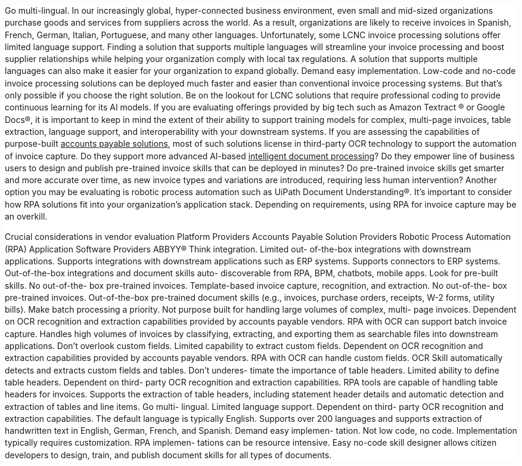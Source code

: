Go multi-lingual. In our increasingly global, hyper-connected business environment, even small and mid-sized organizations purchase goods and services from suppliers across the world. As a result, organizations are likely to receive invoices in Spanish, French, German, Italian, Portuguese, and many other languages. Unfortunately, some LCNC invoice processing solutions offer limited language support. Finding a solution that supports multiple languages will streamline your invoice processing and boost supplier relationships while helping your organization comply with local tax regulations. A solution that supports multiple languages can also make it easier for your organization to expand globally. Demand easy implementation. Low-code and no-code invoice processing solutions can be deployed much faster and easier than conventional invoice processing systems. But that’s only possible if you choose the right solution. Be on the lookout for LCNC solutions that require professional coding to provide continuous learning for its AI models. If you are evaluating offerings provided by big tech such as Amazon Textract ® or Google Docs®, it is important to keep in mind the extent of their ability to support training models for complex, multi-page invoices, table extraction, language support, and interoperability with your downstream systems. If you are assessing the capabilities of purpose-built [accounts payable solutions](https://tools.techidaily.com/abbyy/products/), most of such solutions license in third-party OCR technology to support the automation of invoice capture. Do they support more advanced AI-based [intelligent document processing](https://tools.techidaily.com/abbyy/products/)? Do they empower line of business users to design and publish pre-trained invoice skills that can be deployed in minutes? Do pre-trained invoice skills get smarter and more accurate over time, as new invoice types and variations are introduced, requiring less human intervention? Another option you may be evaluating is robotic process automation such as UiPath Document Understanding®. It’s important to consider how RPA solutions fit into your organization’s application stack. Depending on requirements, using RPA for invoice capture may be an overkill. 

Crucial considerations in vendor evaluation Platform Providers Accounts Payable Solution Providers Robotic Process Automation (RPA) Application Software Providers ABBYY® Think integration. Limited out- of-the-box integrations with downstream applications. Supports integrations with downstream applications such as ERP systems. Supports connectors to ERP systems. Out-of-the-box integrations and document skills auto- discoverable from RPA, BPM, chatbots, mobile apps. Look for pre-built skills. No out-of-the- box pre-trained invoices. Template-based invoice capture, recognition, and extraction. No out-of-the- box pre-trained invoices. Out-of-the-box pre-trained document skills (e.g., invoices, purchase orders, receipts, W-2 forms, utility bills). Make batch processing a priority. Not purpose built for handling large volumes of complex, multi- page invoices. Dependent on OCR recognition and extraction capabilities provided by accounts payable vendors. RPA with OCR can support batch invoice capture. Handles high volumes of invoices by classifying, extracting, and exporting them as searchable files into downstream applications. Don’t overlook custom fields. Limited capability to extract custom fields. Dependent on OCR recognition and extraction capabilities provided by accounts payable vendors. RPA with OCR can handle custom fields. OCR Skill automatically detects and extracts custom fields and tables. Don’t underes- timate the importance of table headers. Limited ability to define table headers. Dependent on third- party OCR recognition and extraction capabilities. RPA tools are capable of handling table headers for invoices. Supports the extraction of table headers, including statement header details and automatic detection and extraction of tables and line items. Go multi- lingual. Limited language support. Dependent on third- party OCR recognition and extraction capabilities. The default language is typically English. Supports over 200 languages and supports extraction of handwritten text in English, German, French, and Spanish. Demand easy implemen- tation. Not low code, no code. Implementation typically requires customization. RPA implemen- tations can be resource intensive. Easy no-code skill designer allows citizen developers to design, train, and publish document skills for all types of documents. 
